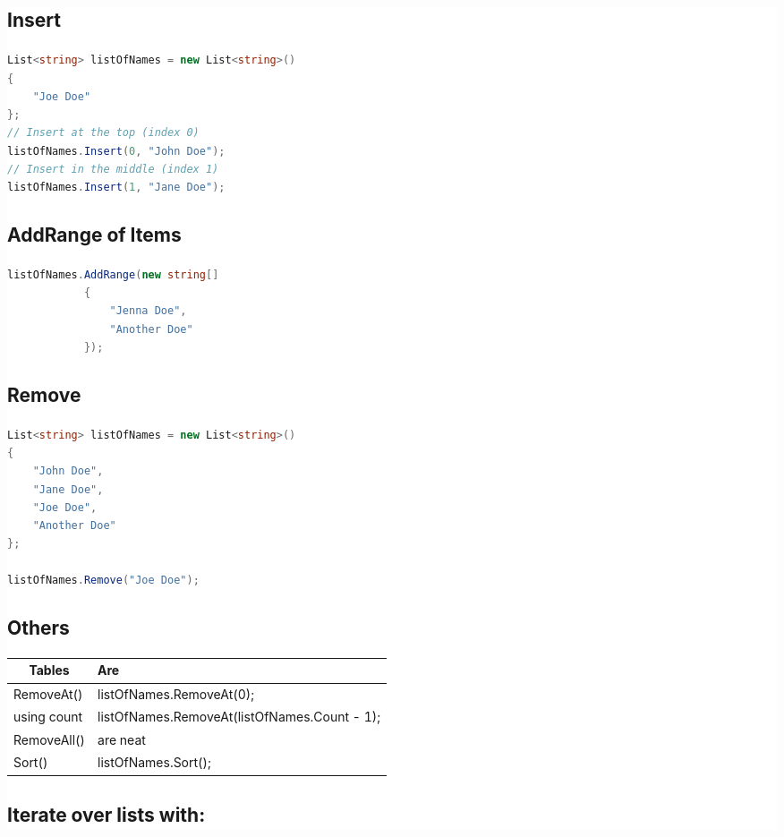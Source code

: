 ## Insert

```c#
List<string> listOfNames = new List<string>()
{
    "Joe Doe"
};
// Insert at the top (index 0)
listOfNames.Insert(0, "John Doe");
// Insert in the middle (index 1)
listOfNames.Insert(1, "Jane Doe");
```

## AddRange of Items

```c#
listOfNames.AddRange(new string[]
            {
                "Jenna Doe",
                "Another Doe"
            });

```

## Remove

```c#
List<string> listOfNames = new List<string>()
{
    "John Doe",
    "Jane Doe",
    "Joe Doe",
    "Another Doe"
};

listOfNames.Remove("Joe Doe");
```

## Others

| Tables      | Are                                          |
| ----------- | :------------------------------------------- |
| RemoveAt()  | listOfNames.RemoveAt(0);                     |
| using count | listOfNames.RemoveAt(listOfNames.Count - 1); |
| RemoveAll() | are neat                                     |
| Sort()      | listOfNames.Sort();                          |

## Iterate over lists with:
